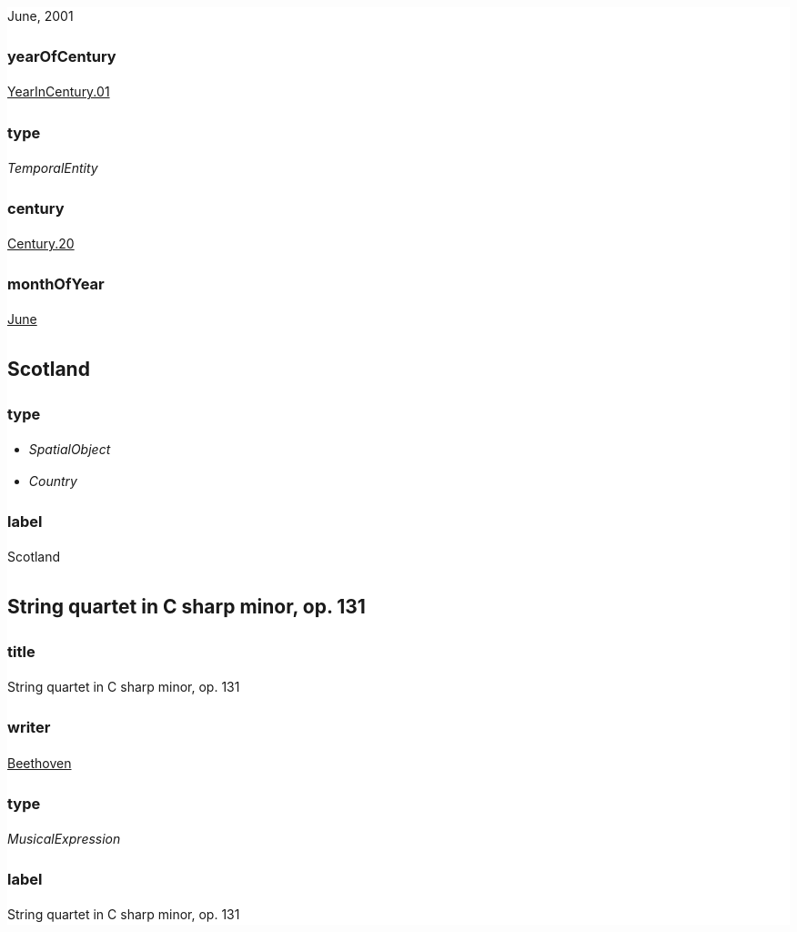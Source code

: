 June, 2001

### yearOfCentury


[YearInCentury.01](#YearInCentury.01)

### type


*TemporalEntity*

### century


[Century.20](#Century.20)

### monthOfYear


[June](#June)

## Scotland

### type

 - *SpatialObject*

 - *Country*

### label


Scotland

## String quartet in C sharp minor, op. 131

### title


String quartet in C sharp minor, op. 131

### writer


[Beethoven](#Beethoven)

### type


*MusicalExpression*

### label


String quartet in C sharp minor, op. 131
